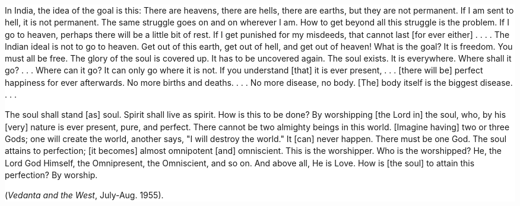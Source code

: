 In India, the idea of the goal is this: There are heavens, there are
hells, there are earths, but they are not permanent. If I am sent to
hell, it is not permanent. The same struggle goes on and on wherever I
am. How to get beyond all this struggle is the problem. If I go to
heaven, perhaps there will be a little bit of rest. If I get punished
for my misdeeds, that cannot last \[for ever either\] . . . . The Indian
ideal is not to go to heaven. Get out of this earth, get out of hell,
and get out of heaven! What is the goal? It is freedom. You must all be
free. The glory of the soul is covered up. It has to be uncovered again.
The soul exists. It is everywhere. Where shall it go? . . . Where can it
go? It can only go where it is not. If you understand \[that\] it is
ever present, . . . \[there will be\] perfect happiness for ever
afterwards. No more births and deaths. . . . No more disease, no body.
\[The\] body itself is the biggest disease. . . .

The soul shall stand \[as\] soul. Spirit shall live as spirit. How is
this to be done? By worshipping \[the Lord in\] the soul, who, by his
\[very\] nature is ever present, pure, and perfect. There cannot be two
almighty beings in this world. \[Imagine having\] two or three Gods; one
will create the world, another says, "I will destroy the world." It
\[can\] never happen. There must be one God. The soul attains to
perfection; \[it becomes\] almost omnipotent \[and\] omniscient. This is
the worshipper. Who is the worshipped? He, the Lord God Himself, the
Omnipresent, the Omniscient, and so on. And above all, He is Love. How
is \[the soul\] to attain this perfection? By worship. 

(*Vedanta and the West*, July-Aug. 1955).

</div>
